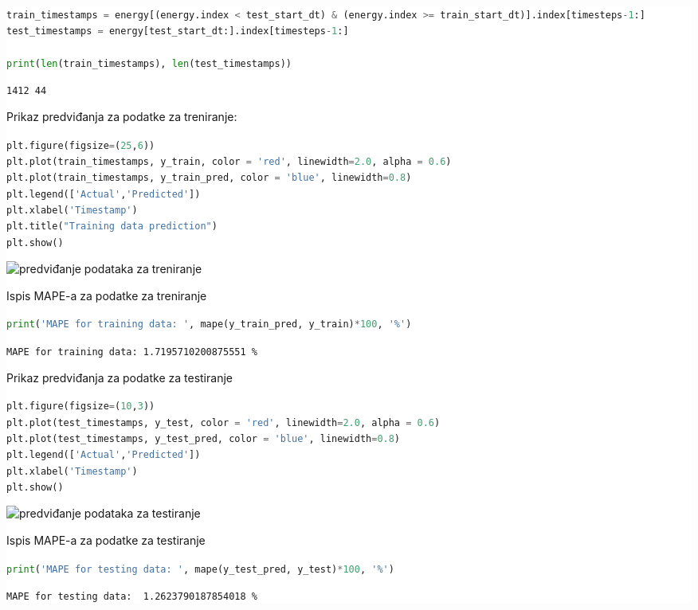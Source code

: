 ```python
train_timestamps = energy[(energy.index < test_start_dt) & (energy.index >= train_start_dt)].index[timesteps-1:]
test_timestamps = energy[test_start_dt:].index[timesteps-1:]

print(len(train_timestamps), len(test_timestamps))
```

```output
1412 44
```

Prikaz predviđanja za podatke za treniranje:

```python
plt.figure(figsize=(25,6))
plt.plot(train_timestamps, y_train, color = 'red', linewidth=2.0, alpha = 0.6)
plt.plot(train_timestamps, y_train_pred, color = 'blue', linewidth=0.8)
plt.legend(['Actual','Predicted'])
plt.xlabel('Timestamp')
plt.title("Training data prediction")
plt.show()
```

![predviđanje podataka za treniranje](../../../../7-TimeSeries/3-SVR/images/train-data-predict.png)

Ispis MAPE-a za podatke za treniranje

```python
print('MAPE for training data: ', mape(y_train_pred, y_train)*100, '%')
```

```output
MAPE for training data: 1.7195710200875551 %
```

Prikaz predviđanja za podatke za testiranje

```python
plt.figure(figsize=(10,3))
plt.plot(test_timestamps, y_test, color = 'red', linewidth=2.0, alpha = 0.6)
plt.plot(test_timestamps, y_test_pred, color = 'blue', linewidth=0.8)
plt.legend(['Actual','Predicted'])
plt.xlabel('Timestamp')
plt.show()
```

![predviđanje podataka za testiranje](../../../../7-TimeSeries/3-SVR/images/test-data-predict.png)

Ispis MAPE-a za podatke za testiranje

```python
print('MAPE for testing data: ', mape(y_test_pred, y_test)*100, '%')
```

```output
MAPE for testing data:  1.2623790187854018 %
```


[^1]: Tekst, kod i izlaz u ovom odjeljku doprinio je [@AnirbanMukherjeeXD](https://github.com/AnirbanMukherjeeXD)
[^2]: Tekst, kod i izlaz u ovom odjeljku preuzet je iz [ARIMA](https://github.com/microsoft/ML-For-Beginners/tree/main/7-TimeSeries/2-ARIMA)